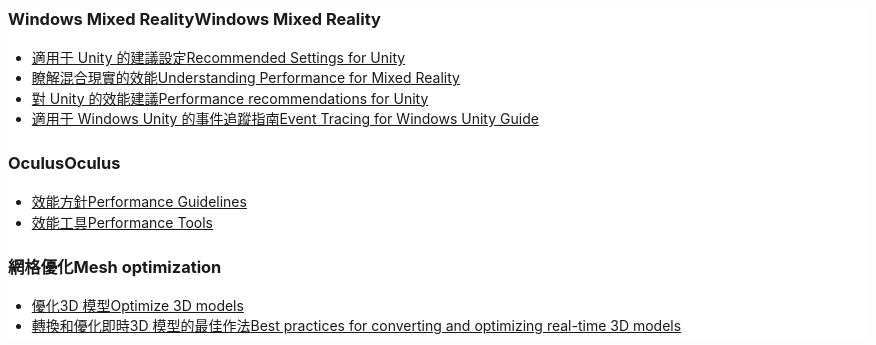 ### <a name="windows-mixed-reality"></a><span data-ttu-id="9e27a-243">Windows Mixed Reality</span><span class="sxs-lookup"><span data-stu-id="9e27a-243">Windows Mixed Reality</span></span>

- [<span data-ttu-id="9e27a-244">適用于 Unity 的建議設定</span><span class="sxs-lookup"><span data-stu-id="9e27a-244">Recommended Settings for Unity</span></span>](https://docs.microsoft.com/windows/mixed-reality/recommended-settings-for-unity)
- [<span data-ttu-id="9e27a-245">瞭解混合現實的效能</span><span class="sxs-lookup"><span data-stu-id="9e27a-245">Understanding Performance for Mixed Reality</span></span>](https://docs.microsoft.com/windows/mixed-reality/understanding-performance-for-mixed-reality)
- [<span data-ttu-id="9e27a-246">對 Unity 的效能建議</span><span class="sxs-lookup"><span data-stu-id="9e27a-246">Performance recommendations for Unity</span></span>](https://docs.microsoft.com/windows/mixed-reality/performance-recommendations-for-unity)
- [<span data-ttu-id="9e27a-247">適用于 Windows Unity 的事件追蹤指南</span><span class="sxs-lookup"><span data-stu-id="9e27a-247">Event Tracing for Windows Unity Guide</span></span>](https://docs.unity3d.com/uploads/ExpertGuides/Analyzing_your_game_performance_using_Event_Tracing_for_Windows.pdf)

### <a name="oculus"></a><span data-ttu-id="9e27a-248">Oculus</span><span class="sxs-lookup"><span data-stu-id="9e27a-248">Oculus</span></span>

- [<span data-ttu-id="9e27a-249">效能方針</span><span class="sxs-lookup"><span data-stu-id="9e27a-249">Performance Guidelines</span></span>](https://developer.oculus.com/documentation/pcsdk/latest/concepts/dg-performance-guidelines/)
- [<span data-ttu-id="9e27a-250">效能工具</span><span class="sxs-lookup"><span data-stu-id="9e27a-250">Performance Tools</span></span>](https://developer.oculus.com/documentation/pcsdk/latest/concepts/dg-performance-tools/)

### <a name="mesh-optimization"></a><span data-ttu-id="9e27a-251">網格優化</span><span class="sxs-lookup"><span data-stu-id="9e27a-251">Mesh optimization</span></span>

- [<span data-ttu-id="9e27a-252">優化3D 模型</span><span class="sxs-lookup"><span data-stu-id="9e27a-252">Optimize 3D models</span></span>](https://docs.microsoft.com/dynamics365/mixed-reality/import-tool/optimize-models#performance-targets)
- [<span data-ttu-id="9e27a-253">轉換和優化即時3D 模型的最佳作法</span><span class="sxs-lookup"><span data-stu-id="9e27a-253">Best practices for converting and optimizing real-time 3D models</span></span>](https://docs.microsoft.com/dynamics365/mixed-reality/import-tool/best-practices)
